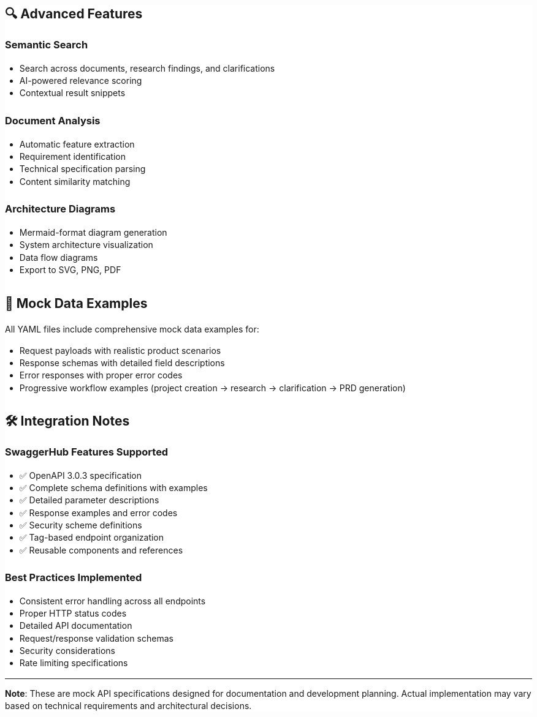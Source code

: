 ## 🔍 Advanced Features

### Semantic Search
- Search across documents, research findings, and clarifications
- AI-powered relevance scoring
- Contextual result snippets

### Document Analysis  
- Automatic feature extraction
- Requirement identification
- Technical specification parsing
- Content similarity matching

### Architecture Diagrams
- Mermaid-format diagram generation
- System architecture visualization
- Data flow diagrams
- Export to SVG, PNG, PDF

## 📝 Mock Data Examples

All YAML files include comprehensive mock data examples for:
- Request payloads with realistic product scenarios
- Response schemas with detailed field descriptions  
- Error responses with proper error codes
- Progressive workflow examples (project creation → research → clarification → PRD generation)

## 🛠️ Integration Notes

### SwaggerHub Features Supported
- ✅ OpenAPI 3.0.3 specification
- ✅ Complete schema definitions with examples
- ✅ Detailed parameter descriptions
- ✅ Response examples and error codes
- ✅ Security scheme definitions
- ✅ Tag-based endpoint organization
- ✅ Reusable components and references

### Best Practices Implemented
- Consistent error handling across all endpoints
- Proper HTTP status codes
- Detailed API documentation
- Request/response validation schemas
- Security considerations
- Rate limiting specifications

---

**Note**: These are mock API specifications designed for documentation and development planning. Actual implementation may vary based on technical requirements and architectural decisions.
